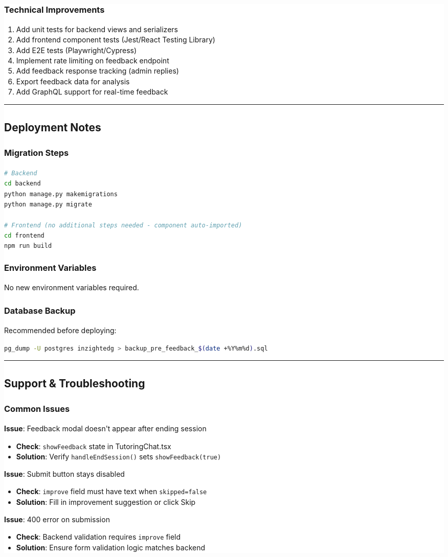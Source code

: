 ### Technical Improvements
1. Add unit tests for backend views and serializers
2. Add frontend component tests (Jest/React Testing Library)
3. Add E2E tests (Playwright/Cypress)
4. Implement rate limiting on feedback endpoint
5. Add feedback response tracking (admin replies)
6. Export feedback data for analysis
7. Add GraphQL support for real-time feedback

---

## Deployment Notes

### Migration Steps
```bash
# Backend
cd backend
python manage.py makemigrations
python manage.py migrate

# Frontend (no additional steps needed - component auto-imported)
cd frontend
npm run build
```

### Environment Variables
No new environment variables required.

### Database Backup
Recommended before deploying:
```bash
pg_dump -U postgres inzightedg > backup_pre_feedback_$(date +%Y%m%d).sql
```

---

## Support & Troubleshooting

### Common Issues

**Issue**: Feedback modal doesn't appear after ending session
- **Check**: `showFeedback` state in TutoringChat.tsx
- **Solution**: Verify `handleEndSession()` sets `showFeedback(true)`

**Issue**: Submit button stays disabled
- **Check**: `improve` field must have text when `skipped=false`
- **Solution**: Fill in improvement suggestion or click Skip

**Issue**: 400 error on submission
- **Check**: Backend validation requires `improve` field
- **Solution**: Ensure form validation logic matches backend
